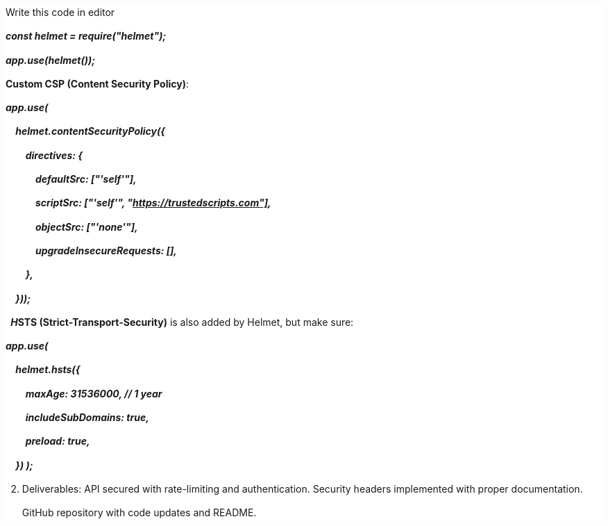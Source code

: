    Write this code in editor

   ***const helmet = require("helmet");***

   ***app.use(helmet());***

   **Custom CSP (Content Security Policy)**:

   ***app.use(***

   `  `***helmet.contentSecurityPolicy({***

   `    `***directives: {***

   `      `***defaultSrc: ["'self'"],***

   `      `***scriptSrc: ["'self'", "https://trustedscripts.com"],***

   `      `***objectSrc: ["'none'"],***

   `      `***upgradeInsecureRequests: [],***

   `    `***},***

   `  `***}));***

   ` `***H*STS (Strict-Transport-Security)** is also added by Helmet, but make sure:

   ***app.use(***

   `  `***helmet.hsts({***

   `    `***maxAge: 31536000, // 1 year***

   `    `***includeSubDomains: true,***

   `    `***preload: true,***

   `  `***}) );***


2. Deliverables: API secured with rate-limiting and authentication. Security headers implemented with proper documentation. 

   GitHub repository with code updates and README.
